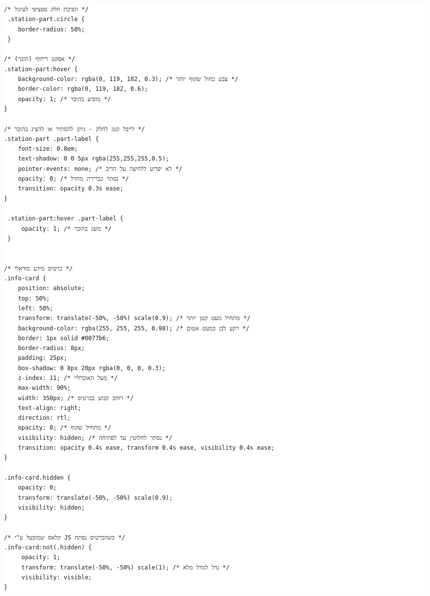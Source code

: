     /* הפיכת חלק ספציפי לעיגול */
     .station-part.circle {
        border-radius: 50%;
     }

    /* אפקט ריחוף (הובר) */
    .station-part:hover {
        background-color: rgba(0, 119, 182, 0.3); /* צבע כחול שקוף יותר */
        border-color: rgba(0, 119, 182, 0.6);
        opacity: 1; /* מופיע בהובר */
    }
    
    /* לייבל קטן לחלק - ניתן להסתיר או להציג בהובר */
    .station-part .part-label {
        font-size: 0.8em;
        text-shadow: 0 0 5px rgba(255,255,255,0.5);
        pointer-events: none; /* לא יפריע ללחיצה על הדיב */
        opacity: 0; /* נסתר כברירת מחדל */
        transition: opacity 0.3s ease;
    }

     .station-part:hover .part-label {
         opacity: 1; /* מוצג בהובר */
     }


    /* כרטיס מידע מודאלי */
    .info-card {
        position: absolute;
        top: 50%;
        left: 50%;
        transform: translate(-50%, -50%) scale(0.9); /* מתחיל מעט קטן יותר */
        background-color: rgba(255, 255, 255, 0.98); /* רקע לבן כמעט אטום */
        border: 1px solid #0077b6;
        border-radius: 8px;
        padding: 25px;
        box-shadow: 0 8px 20px rgba(0, 0, 0, 0.3);
        z-index: 11; /* מעל האוברליי */
        max-width: 90%;
        width: 350px; /* רוחב קבוע בכרטיס */
        text-align: right;
        direction: rtl;
        opacity: 0; /* מתחיל שקוף */
        visibility: hidden; /* נסתר לחלוטין עד לפתיחה */
        transition: opacity 0.4s ease, transform 0.4s ease, visibility 0.4s ease;
    }

    .info-card.hidden {
        opacity: 0;
        transform: translate(-50%, -50%) scale(0.9);
        visibility: hidden;
    }
    
    /* קלאס שמופעל ע"י JS כשהכרטיס נפתח */
    .info-card:not(.hidden) {
         opacity: 1;
         transform: translate(-50%, -50%) scale(1); /* גדל לגודל מלא */
         visibility: visible;
    }
